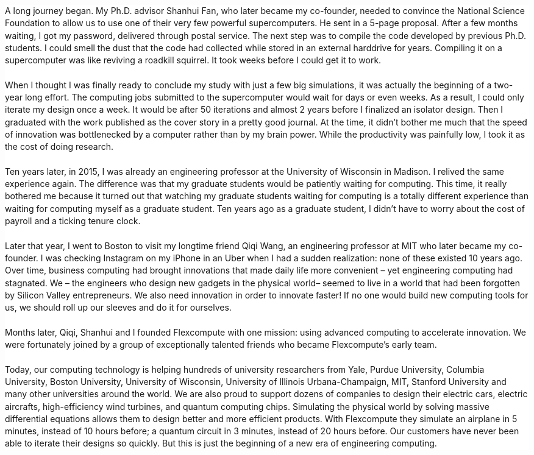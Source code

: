 A long journey began. My Ph.D. advisor Shanhui Fan, who later became my co-founder, needed to convince the National Science Foundation to allow us to use one of their very few powerful supercomputers. He sent in a 5-page proposal. After a few months waiting, I got my password, delivered through postal service. The next step was to compile the code developed by previous Ph.D. students. I could smell the dust that the code had collected while stored in an external harddrive for years. Compiling it on a supercomputer was like reviving a roadkill squirrel. It took weeks before I could get it to work.
<br>
<br>
When I thought I was finally ready to conclude my study with just a few big simulations, it was actually the beginning of a two-year long effort. The computing jobs submitted to the supercomputer would wait for days or even weeks. As a result, I could only iterate my design once a week. It would be after 50 iterations and almost 2 years before I finalized an isolator design. Then I graduated with the work published as the cover story in a pretty good journal. At the time, it didn’t bother me much that the speed of innovation was bottlenecked by a computer rather than by my brain power. While the productivity was painfully low, I took it as the cost of doing research.
<br>
<br>
Ten years later, in 2015, I was already an engineering professor at the University of Wisconsin in Madison. I relived the same experience again. The difference was that my graduate students would be patiently waiting for computing. This time, it really bothered me because it turned out that watching my graduate students waiting for computing is a totally different experience than waiting for computing myself as a graduate student. Ten years ago as a graduate student, I didn’t have to worry about the cost of payroll and a ticking tenure clock.
<br>
<br>
Later that year, I went to Boston to visit my longtime friend Qiqi Wang, an engineering professor at MIT who later became my co-founder. I was checking Instagram on my iPhone in an Uber when I had a sudden realization: none of these existed 10 years ago. Over time, business computing had brought innovations that made daily life more convenient – yet engineering computing had stagnated. We – the engineers who design new gadgets in the physical world– seemed to live in a world that had been forgotten by Silicon Valley entrepreneurs. We also need innovation in order to innovate faster! If no one would build new computing tools for us, we should roll up our sleeves and do it for ourselves.
<br>
<br>
Months later, Qiqi, Shanhui and I founded Flexcompute with one mission: using advanced computing to accelerate innovation. We were fortunately joined by a group of exceptionally talented friends who became Flexcompute’s early team.
<br>
<br>
Today, our computing technology is helping hundreds of university researchers from Yale, Purdue University, Columbia University, Boston University, University of Wisconsin, University of Illinois Urbana-Champaign, MIT, Stanford University and many other universities around the world. We are also proud to support dozens of companies to design their electric cars, electric aircrafts, high-efficiency wind turbines, and quantum computing chips. Simulating the physical world by solving massive differential equations allows them to design better and more efficient products. With Flexcompute they simulate an airplane in 5 minutes, instead of 10 hours before; a quantum circuit in 3 minutes, instead of 20 hours before. Our customers have never been able to iterate their designs so quickly. But this is just the beginning of a new era of engineering computing.
